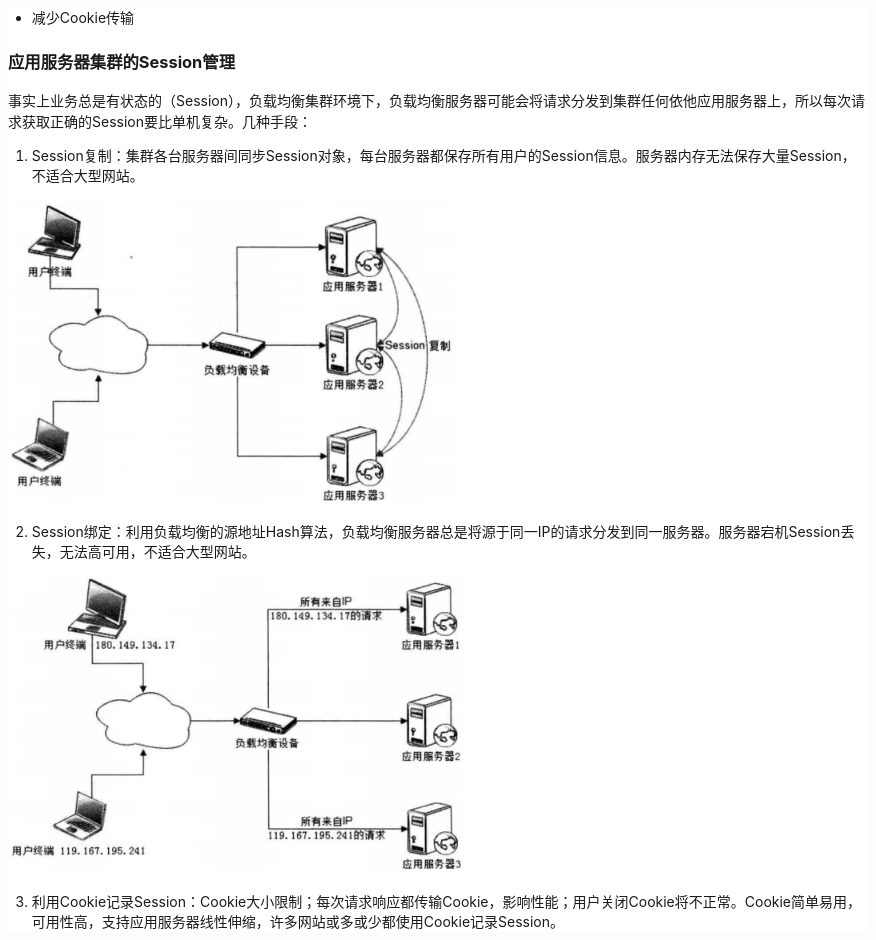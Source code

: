   * 减少Cookie传输

  



### 应用服务器集群的Session管理

​	事实上业务总是有状态的（Session），负载均衡集群环境下，负载均衡服务器可能会将请求分发到集群任何依他应用服务器上，所以每次请求获取正确的Session要比单机复杂。几种手段：

1. Session复制：集群各台服务器间同步Session对象，每台服务器都保存所有用户的Session信息。服务器内存无法保存大量Session，不适合大型网站。

![img](../static/1200732-20170730162127349-1569804019.png)

2. Session绑定：利用负载均衡的源地址Hash算法，负载均衡服务器总是将源于同一IP的请求分发到同一服务器。服务器宕机Session丢失，无法高可用，不适合大型网站。

![img](../static/1200732-20170730162151771-916691295.png)

3. 利用Cookie记录Session：Cookie大小限制；每次请求响应都传输Cookie，影响性能；用户关闭Cookie将不正常。Cookie简单易用，可用性高，支持应用服务器线性伸缩，许多网站或多或少都使用Cookie记录Session。
